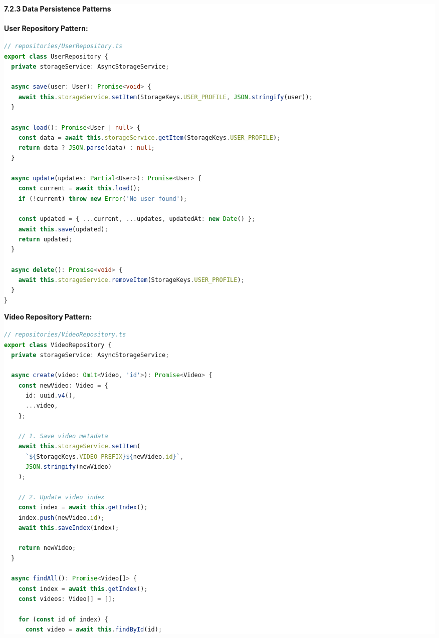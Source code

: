#### 7.2.3 Data Persistence Patterns

**User Repository Pattern:**

```typescript
// repositories/UserRepository.ts
export class UserRepository {
  private storageService: AsyncStorageService;

  async save(user: User): Promise<void> {
    await this.storageService.setItem(StorageKeys.USER_PROFILE, JSON.stringify(user));
  }

  async load(): Promise<User | null> {
    const data = await this.storageService.getItem(StorageKeys.USER_PROFILE);
    return data ? JSON.parse(data) : null;
  }

  async update(updates: Partial<User>): Promise<User> {
    const current = await this.load();
    if (!current) throw new Error('No user found');

    const updated = { ...current, ...updates, updatedAt: new Date() };
    await this.save(updated);
    return updated;
  }

  async delete(): Promise<void> {
    await this.storageService.removeItem(StorageKeys.USER_PROFILE);
  }
}
```

**Video Repository Pattern:**

```typescript
// repositories/VideoRepository.ts
export class VideoRepository {
  private storageService: AsyncStorageService;

  async create(video: Omit<Video, 'id'>): Promise<Video> {
    const newVideo: Video = {
      id: uuid.v4(),
      ...video,
    };

    // 1. Save video metadata
    await this.storageService.setItem(
      `${StorageKeys.VIDEO_PREFIX}${newVideo.id}`,
      JSON.stringify(newVideo)
    );

    // 2. Update video index
    const index = await this.getIndex();
    index.push(newVideo.id);
    await this.saveIndex(index);

    return newVideo;
  }

  async findAll(): Promise<Video[]> {
    const index = await this.getIndex();
    const videos: Video[] = [];

    for (const id of index) {
      const video = await this.findById(id);
```